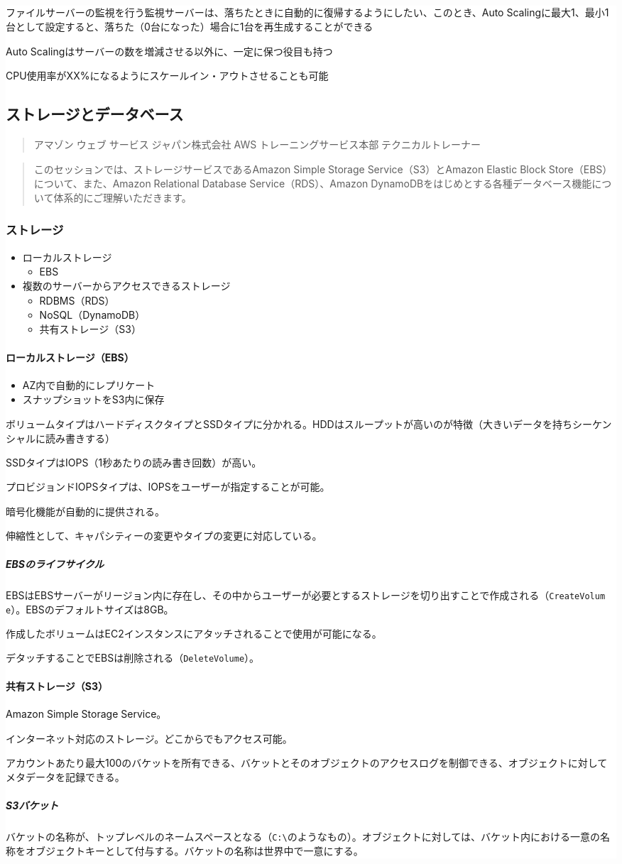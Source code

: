 ファイルサーバーの監視を行う監視サーバーは、落ちたときに自動的に復帰するようにしたい、このとき、Auto Scalingに最大1、最小1台として設定すると、落ちた（0台になった）場合に1台を再生成することができる

Auto Scalingはサーバーの数を増減させる以外に、一定に保つ役目も持つ

CPU使用率がXX%になるようにスケールイン・アウトさせることも可能

## ストレージとデータベース

> アマゾン ウェブ サービス ジャパン株式会社 AWS トレーニングサービス本部 テクニカルトレーナー

> このセッションでは、ストレージサービスであるAmazon Simple Storage Service（S3）とAmazon Elastic Block Store（EBS）について、また、Amazon Relational Database Service（RDS）、Amazon DynamoDBをはじめとする各種データベース機能について体系的にご理解いただきます。

### ストレージ

- ローカルストレージ
  - EBS
- 複数のサーバーからアクセスできるストレージ
  - RDBMS（RDS）
  - NoSQL（DynamoDB）
  - 共有ストレージ（S3）

#### ローカルストレージ（EBS）

- AZ内で自動的にレプリケート
- スナップショットをS3内に保存

ボリュームタイプはハードディスクタイプとSSDタイプに分かれる。HDDはスループットが高いのが特徴（大きいデータを持ちシーケンシャルに読み書きする）

SSDタイプはIOPS（1秒あたりの読み書き回数）が高い。

プロビジョンドIOPSタイプは、IOPSをユーザーが指定することが可能。

暗号化機能が自動的に提供される。

伸縮性として、キャパシティーの変更やタイプの変更に対応している。

##### EBSのライフサイクル

EBSはEBSサーバーがリージョン内に存在し、その中からユーザーが必要とするストレージを切り出すことで作成される（`CreateVolume`）。EBSのデフォルトサイズは8GB。

作成したボリュームはEC2インスタンスにアタッチされることで使用が可能になる。

デタッチすることでEBSは削除される（`DeleteVolume`）。

#### 共有ストレージ（S3）

Amazon Simple Storage Service。

インターネット対応のストレージ。どこからでもアクセス可能。

アカウントあたり最大100のバケットを所有できる、バケットとそのオブジェクトのアクセスログを制御できる、オブジェクトに対してメタデータを記録できる。

##### S3バケット

バケットの名称が、トップレベルのネームスペースとなる（`C:\`のようなもの）。オブジェクトに対しては、バケット内における一意の名称をオブジェクトキーとして付与する。バケットの名称は世界中で一意にする。
